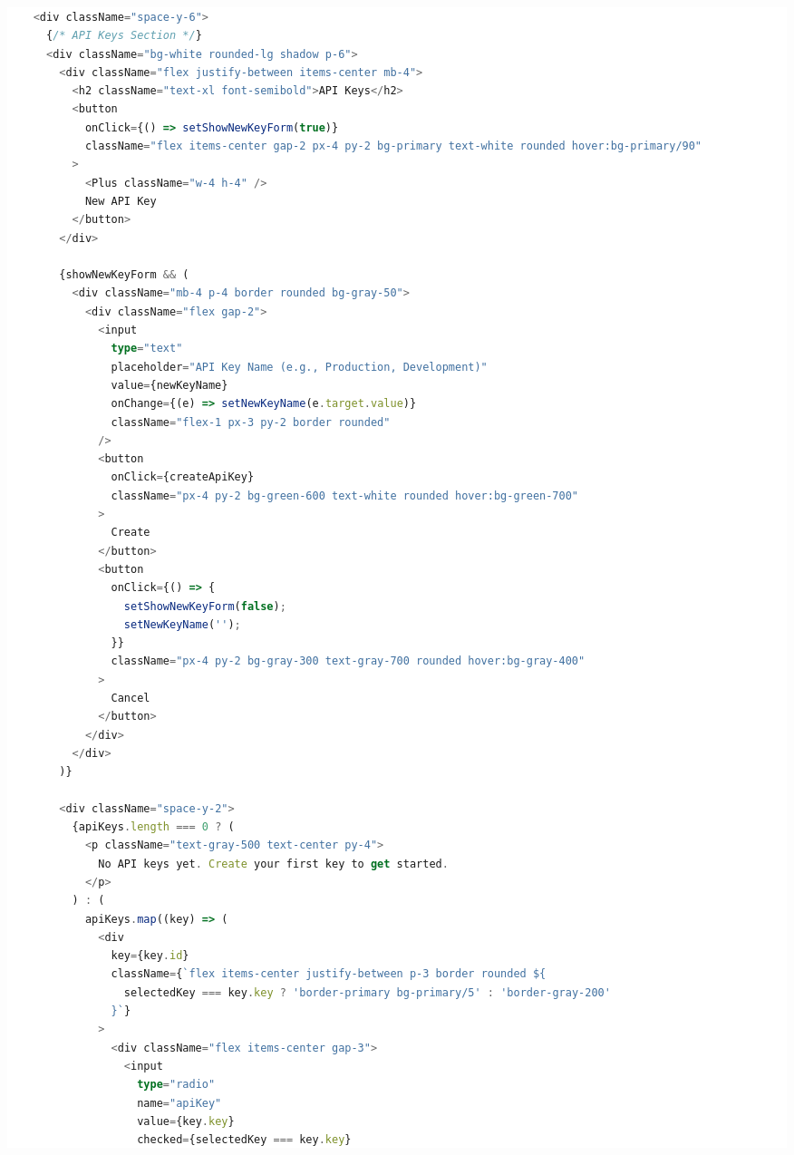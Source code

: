 ```typescript
    <div className="space-y-6">
      {/* API Keys Section */}
      <div className="bg-white rounded-lg shadow p-6">
        <div className="flex justify-between items-center mb-4">
          <h2 className="text-xl font-semibold">API Keys</h2>
          <button
            onClick={() => setShowNewKeyForm(true)}
            className="flex items-center gap-2 px-4 py-2 bg-primary text-white rounded hover:bg-primary/90"
          >
            <Plus className="w-4 h-4" />
            New API Key
          </button>
        </div>

        {showNewKeyForm && (
          <div className="mb-4 p-4 border rounded bg-gray-50">
            <div className="flex gap-2">
              <input
                type="text"
                placeholder="API Key Name (e.g., Production, Development)"
                value={newKeyName}
                onChange={(e) => setNewKeyName(e.target.value)}
                className="flex-1 px-3 py-2 border rounded"
              />
              <button
                onClick={createApiKey}
                className="px-4 py-2 bg-green-600 text-white rounded hover:bg-green-700"
              >
                Create
              </button>
              <button
                onClick={() => {
                  setShowNewKeyForm(false);
                  setNewKeyName('');
                }}
                className="px-4 py-2 bg-gray-300 text-gray-700 rounded hover:bg-gray-400"
              >
                Cancel
              </button>
            </div>
          </div>
        )}

        <div className="space-y-2">
          {apiKeys.length === 0 ? (
            <p className="text-gray-500 text-center py-4">
              No API keys yet. Create your first key to get started.
            </p>
          ) : (
            apiKeys.map((key) => (
              <div
                key={key.id}
                className={`flex items-center justify-between p-3 border rounded ${
                  selectedKey === key.key ? 'border-primary bg-primary/5' : 'border-gray-200'
                }`}
              >
                <div className="flex items-center gap-3">
                  <input
                    type="radio"
                    name="apiKey"
                    value={key.key}
                    checked={selectedKey === key.key}
```